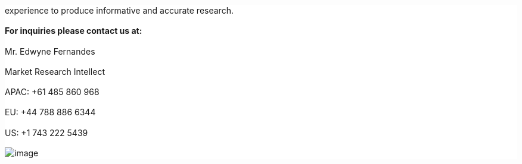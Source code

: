 experience to produce informative and accurate research.</span></p><p><strong>For inquiries please contact us at:</strong></p><p>Mr. Edwyne Fernandes</p><p>Market Research Intellect</p><p>APAC: +61 485 860 968</p><p>EU: +44 788 886 6344</p><p>US: +1 743 222 5439</p>
![image](https://github.com/user-attachments/assets/028b2576-e554-4efd-92ba-a457f2140ba8)
